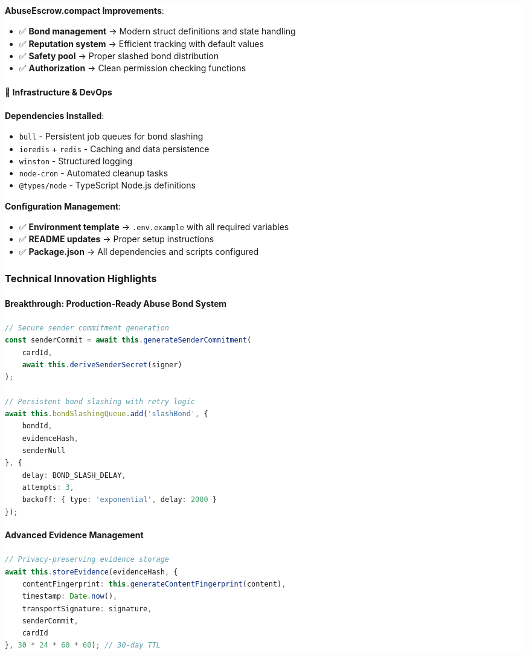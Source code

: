 **AbuseEscrow.compact Improvements**:
- ✅ **Bond management** → Modern struct definitions and state handling
- ✅ **Reputation system** → Efficient tracking with default values
- ✅ **Safety pool** → Proper slashed bond distribution
- ✅ **Authorization** → Clean permission checking functions

#### 🔧 Infrastructure & DevOps
**Dependencies Installed**:
- `bull` - Persistent job queues for bond slashing
- `ioredis` + `redis` - Caching and data persistence  
- `winston` - Structured logging
- `node-cron` - Automated cleanup tasks
- `@types/node` - TypeScript Node.js definitions

**Configuration Management**:
- ✅ **Environment template** → `.env.example` with all required variables
- ✅ **README updates** → Proper setup instructions
- ✅ **Package.json** → All dependencies and scripts configured

### Technical Innovation Highlights

#### Breakthrough: Production-Ready Abuse Bond System
```typescript
// Secure sender commitment generation
const senderCommit = await this.generateSenderCommitment(
    cardId, 
    await this.deriveSenderSecret(signer)
);

// Persistent bond slashing with retry logic
await this.bondSlashingQueue.add('slashBond', {
    bondId,
    evidenceHash,
    senderNull
}, {
    delay: BOND_SLASH_DELAY,
    attempts: 3,
    backoff: { type: 'exponential', delay: 2000 }
});
```

#### Advanced Evidence Management
```typescript
// Privacy-preserving evidence storage
await this.storeEvidence(evidenceHash, {
    contentFingerprint: this.generateContentFingerprint(content),
    timestamp: Date.now(),
    transportSignature: signature,
    senderCommit,
    cardId
}, 30 * 24 * 60 * 60); // 30-day TTL
```
